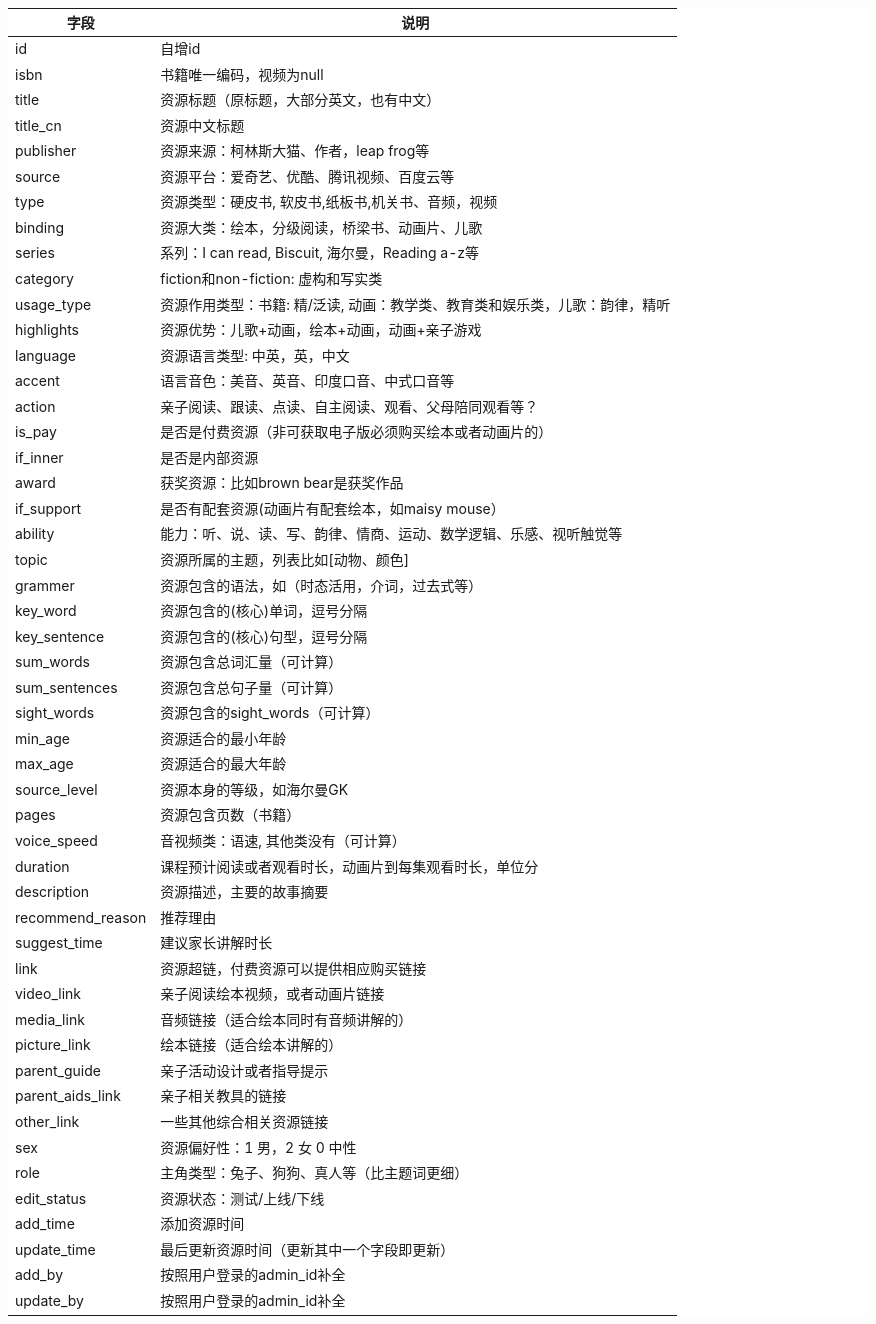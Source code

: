 字段               | 说明
---------------- | ----------------------------------------
id               | 自增id                                     |
isbn             | 书籍唯一编码，视频为null                           |
title            | 资源标题（原标题，大部分英文，也有中文）                     |
title_cn         | 资源中文标题                                   |
publisher        | 资源来源：柯林斯大猫、作者，leap frog等                 |
source           | 资源平台：爱奇艺、优酷、腾讯视频、百度云等                    |
type             | 资源类型：硬皮书, 软皮书,纸板书,机关书、音频，视频              |
binding          | 资源大类：绘本，分级阅读，桥梁书、动画片、儿歌                  |
series           | 系列：I can read, Biscuit, 海尔曼，Reading a-z等 |
category         | fiction和non-fiction: 虚构和写实类              |
usage_type       | 资源作用类型：书籍: 精/泛读, 动画：教学类、教育类和娱乐类，儿歌：韵律，精听 |
highlights       | 资源优势：儿歌+动画，绘本+动画，动画+亲子游戏                 |
language         | 资源语言类型: 中英，英，中文                          |
accent           | 语言音色：美音、英音、印度口音、中式口音等                    |
action           | 亲子阅读、跟读、点读、自主阅读、观看、父母陪同观看等？              |
is_pay           | 是否是付费资源（非可获取电子版必须购买绘本或者动画片的）             |
if_inner         | 是否是内部资源                                  |
award            | 获奖资源：比如brown bear是获奖作品                   |
if_support       | 是否有配套资源(动画片有配套绘本，如maisy mouse）           |
ability          | 能力：听、说、读、写、韵律、情商、运动、数学逻辑、乐感、视听触觉等        |
topic            | 资源所属的主题，列表比如[动物、颜色]                      |
grammer          | 资源包含的语法，如（时态活用，介词，过去式等）                  |
key_word         | 资源包含的(核心)单词，逗号分隔                         |
key_sentence     | 资源包含的(核心)句型，逗号分隔                         |
sum_words        | 资源包含总词汇量（可计算）                            |
sum_sentences    | 资源包含总句子量（可计算）                            |
sight_words      | 资源包含的sight_words（可计算）                    |
min_age          | 资源适合的最小年龄                                |
max_age          | 资源适合的最大年龄                                |
source_level     | 资源本身的等级，如海尔曼GK                           |
pages            | 资源包含页数（书籍）                               |
voice_speed      | 音视频类：语速, 其他类没有（可计算）                      |
duration         | 课程预计阅读或者观看时长，动画片到每集观看时长，单位分              |
description      | 资源描述，主要的故事摘要                             |
recommend_reason | 推荐理由                                     |
suggest_time     | 建议家长讲解时长                                 |
link             | 资源超链，付费资源可以提供相应购买链接                      |
video_link       | 亲子阅读绘本视频，或者动画片链接                         |
media_link       | 音频链接（适合绘本同时有音频讲解的）                       |
picture_link     | 绘本链接（适合绘本讲解的）                            |
parent_guide     | 亲子活动设计或者指导提示                             |
parent_aids_link | 亲子相关教具的链接                                |
other_link       | 一些其他综合相关资源链接                             |
sex              | 资源偏好性：1 男，2 女 0 中性                       |
role             | 主角类型：兔子、狗狗、真人等（比主题词更细）                   |
edit_status      | 资源状态：测试/上线/下线                            |
add_time         | 添加资源时间                                   |
update_time      | 最后更新资源时间（更新其中一个字段即更新）                    |
add_by           | 按照用户登录的admin_id补全                        |
update_by        | 按照用户登录的admin_id补全                        |
